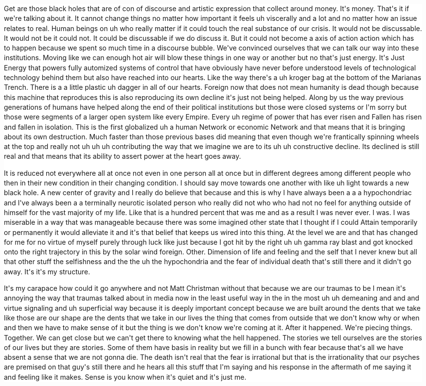 Get are those black holes that are of con of discourse and artistic expression that collect around money. It's money. That's it if we're talking about it. It cannot change things no matter how important it feels uh viscerally and a lot and no matter how an issue relates to real. Human beings on uh who really matter if it could touch the real substance of our crisis. It would not be discussable. It would not be it could not. It could be discussable if we do discuss it. But it could not become a axis of action action which has to happen because we spent so much time in a discourse bubble. We've convinced ourselves that we can talk our way into these institutions. Moving like we can enough hot air will blow these things in one way or another but no that's just energy. It's Just Energy that powers fully automized systems of control that have obviously have never before understood levels of technological technology behind them but also have reached into our hearts. Like the way there's a  uh kroger bag at the bottom of the Marianas Trench. There is a a little plastic uh dagger in all of our hearts. Foreign now that does not mean humanity is dead though because this machine that reproduces this is also reproducing its own decline it's just not being helped. Along by us the way previous generations of humans have helped along the end of their political institutions but those were closed systems or I'm sorry but those were segments of a larger open system like every Empire. Every uh regime of power that has ever risen and Fallen has risen and fallen in isolation. This is the first globalized uh a human Network or economic Network and that means that it is bringing about its own destruction. Much faster than those previous bases did meaning that even though we're frantically spinning wheels at the top and really not uh uh uh contributing the way that we imagine we are to its uh uh constructive decline. Its declined is still real and that means that its ability to assert power at the heart goes away.

It is reduced not everywhere all at once not even in one person all at once but in different degrees among different people who then in their new condition in their changing condition. I should say move towards one another with like uh light towards a new black hole. A new center of gravity and I really do believe that because and this is why I have always been a a a hypochondriac and I've always been a a terminally neurotic isolated person who really did not who who had not no feel for anything outside of himself for the vast majority of my life. Like that is a hundred percent that was me and as a result I was never ever. I was. I was miserable in a way that was manageable because there was some imagined other state that I thought if I could Attain temporarily or permanently it would alleviate it and it's that belief that keeps us wired into this thing. At the level we are and that has changed for me for no virtue of myself purely through luck like just because I got hit by the right uh uh gamma ray blast and got knocked onto the right trajectory in this by the solar wind foreign. Other. Dimension of life and feeling and the self that I never knew but all that other stuff the selfishness and the the uh the hypochondria and the fear of individual death that's still there and it didn't go away. It's it's my structure.

It's my carapace how could it go anywhere and not Matt Christman without that because we are our traumas to be I mean it's annoying the way that traumas talked about in media now in the least useful way in the in the most uh uh demeaning and and and virtue signaling and uh superficial way because it is deeply important concept because we are built around the dents that we take like those are our shape are the dents that we take in our lives the thing that comes from outside that we don't know why or when and then we have to make sense of it but the thing is we don't know we're coming at it. After it happened. We're piecing things. Together. We can get close but we can't get there to knowing what the hell happened. The stories we tell ourselves are the stories of our lives but they are stories. Some of them have basis in reality but we fill in a bunch with fear because that's all we have absent a sense that we are not gonna die. The death isn't real that the fear is irrational but that is the irrationality that our psyches are premised on that guy's still there and he hears all this stuff that I'm saying and his response in the aftermath of me saying it and feeling like it makes. Sense is you know when it's quiet and it's just me.

